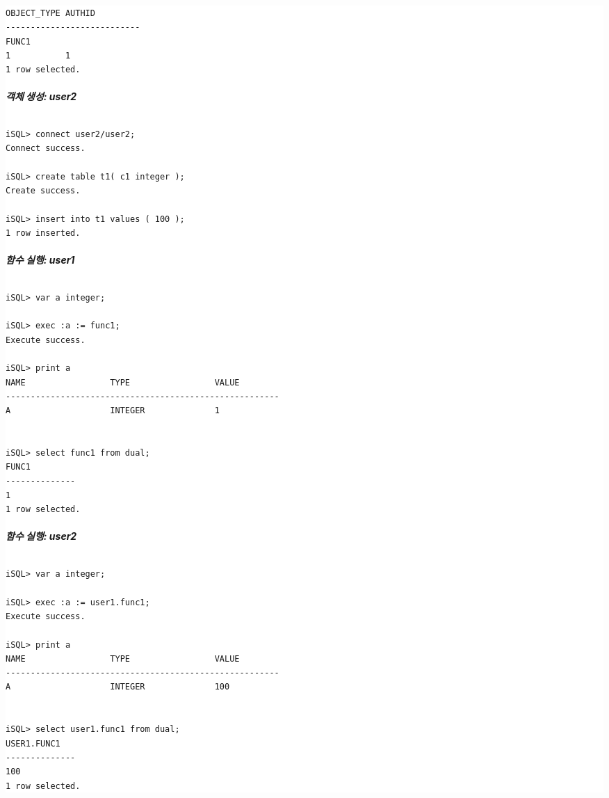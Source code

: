 ```
OBJECT_TYPE AUTHID      
---------------------------
FUNC1                                                                                                                             
1           1          
1 row selected.
```



###### **객체 생성: user2**

```
iSQL> connect user2/user2;
Connect success.

iSQL> create table t1( c1 integer );
Create success.

iSQL> insert into t1 values ( 100 );
1 row inserted.

```



###### **함수 실행: user1**

```
iSQL> var a integer;

iSQL> exec :a := func1;
Execute success.

iSQL> print a
NAME                 TYPE                 VALUE
-------------------------------------------------------
A                    INTEGER              1


iSQL> select func1 from dual;
FUNC1       
--------------
1          
1 row selected.

```



###### **함수 실행: user2**

```
iSQL> var a integer;

iSQL> exec :a := user1.func1;
Execute success.

iSQL> print a
NAME                 TYPE                 VALUE
-------------------------------------------------------
A                    INTEGER              100


iSQL> select user1.func1 from dual;
USER1.FUNC1
--------------
100        
1 row selected.
```